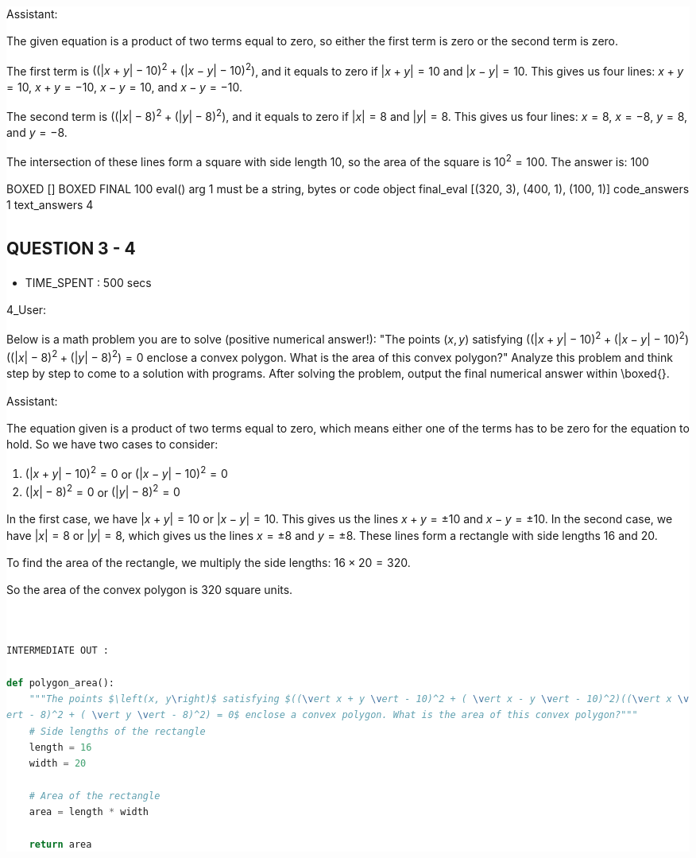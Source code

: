 Assistant:

 The given equation is a product of two terms equal to zero, so either the first term is zero or the second term is zero.

The first term is $((\vert x + y \vert - 10)^2 + ( \vert x - y \vert - 10)^2)$, and it equals to zero if $\vert x + y \vert = 10$ and $\vert x - y \vert = 10$. This gives us four lines: $x + y = 10$, $x + y = -10$, $x - y = 10$, and $x - y = -10$.

The second term is $((\vert x \vert - 8)^2 + ( \vert y \vert - 8)^2)$, and it equals to zero if $\vert x \vert = 8$ and $\vert y \vert = 8$. This gives us four lines: $x = 8$, $x = -8$, $y = 8$, and $y = -8$.

The intersection of these lines form a square with side length 10, so the area of the square is $10^2 = 100$. The answer is: $100$

BOXED []
BOXED FINAL 100
eval() arg 1 must be a string, bytes or code object final_eval
[(320, 3), (400, 1), (100, 1)]
code_answers 1 text_answers 4



## QUESTION 3 - 4 
- TIME_SPENT : 500 secs

4_User:


Below is a math problem you are to solve (positive numerical answer!):
"The points $\left(x, y\right)$ satisfying $((\vert x + y \vert - 10)^2 + ( \vert x - y \vert - 10)^2)((\vert x \vert - 8)^2 + ( \vert y \vert - 8)^2) = 0$ enclose a convex polygon. What is the area of this convex polygon?"
Analyze this problem and think step by step to come to a solution with programs. After solving the problem, output the final numerical answer within \boxed{}.

Assistant:

 The equation given is a product of two terms equal to zero, which means either one of the terms has to be zero for the equation to hold. So we have two cases to consider:

1. $(\vert x + y \vert - 10)^2 = 0$ or $(\vert x - y \vert - 10)^2 = 0$
2. $(\vert x \vert - 8)^2 = 0$ or $(\vert y \vert - 8)^2 = 0$

In the first case, we have $\vert x + y \vert = 10$ or $\vert x - y \vert = 10$. This gives us the lines $x + y = \pm10$ and $x - y = \pm10$. In the second case, we have $\vert x \vert = 8$ or $\vert y \vert = 8$, which gives us the lines $x = \pm8$ and $y = \pm8$. These lines form a rectangle with side lengths 16 and 20.

To find the area of the rectangle, we multiply the side lengths: $16 \times 20 = 320$.

So the area of the convex polygon is 320 square units.

```python


INTERMEDIATE OUT :

def polygon_area():
    """The points $\left(x, y\right)$ satisfying $((\vert x + y \vert - 10)^2 + ( \vert x - y \vert - 10)^2)((\vert x \vert - 8)^2 + ( \vert y \vert - 8)^2) = 0$ enclose a convex polygon. What is the area of this convex polygon?"""
    # Side lengths of the rectangle
    length = 16
    width = 20

    # Area of the rectangle
    area = length * width

    return area
```